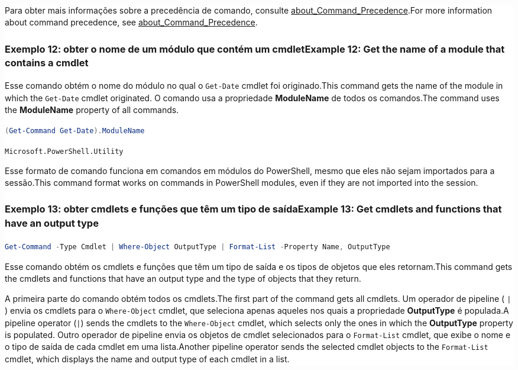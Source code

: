 <span data-ttu-id="884e6-166">Para obter mais informações sobre a precedência de comando, consulte [about_Command_Precedence](About/about_Command_Precedence.md).</span><span class="sxs-lookup"><span data-stu-id="884e6-166">For more information about command precedence, see [about_Command_Precedence](About/about_Command_Precedence.md).</span></span>

### <span data-ttu-id="884e6-167">Exemplo 12: obter o nome de um módulo que contém um cmdlet</span><span class="sxs-lookup"><span data-stu-id="884e6-167">Example 12: Get the name of a module that contains a cmdlet</span></span>

<span data-ttu-id="884e6-168">Esse comando obtém o nome do módulo no qual o `Get-Date` cmdlet foi originado.</span><span class="sxs-lookup"><span data-stu-id="884e6-168">This command gets the name of the module in which the `Get-Date` cmdlet originated.</span></span>
<span data-ttu-id="884e6-169">O comando usa a propriedade **ModuleName** de todos os comandos.</span><span class="sxs-lookup"><span data-stu-id="884e6-169">The command uses the **ModuleName** property of all commands.</span></span>

```powershell
(Get-Command Get-Date).ModuleName
```

```Output
Microsoft.PowerShell.Utility
```

<span data-ttu-id="884e6-170">Esse formato de comando funciona em comandos em módulos do PowerShell, mesmo que eles não sejam importados para a sessão.</span><span class="sxs-lookup"><span data-stu-id="884e6-170">This command format works on commands in PowerShell modules, even if they are not imported into the session.</span></span>

### <span data-ttu-id="884e6-171">Exemplo 13: obter cmdlets e funções que têm um tipo de saída</span><span class="sxs-lookup"><span data-stu-id="884e6-171">Example 13: Get cmdlets and functions that have an output type</span></span>

```powershell
Get-Command -Type Cmdlet | Where-Object OutputType | Format-List -Property Name, OutputType
```

<span data-ttu-id="884e6-172">Esse comando obtém os cmdlets e funções que têm um tipo de saída e os tipos de objetos que eles retornam.</span><span class="sxs-lookup"><span data-stu-id="884e6-172">This command gets the cmdlets and functions that have an output type and the type of objects that they return.</span></span>

<span data-ttu-id="884e6-173">A primeira parte do comando obtém todos os cmdlets.</span><span class="sxs-lookup"><span data-stu-id="884e6-173">The first part of the command gets all cmdlets.</span></span> <span data-ttu-id="884e6-174">Um operador de pipeline ( `|` ) envia os cmdlets para o `Where-Object` cmdlet, que seleciona apenas aqueles nos quais a propriedade **OutputType** é populada.</span><span class="sxs-lookup"><span data-stu-id="884e6-174">A pipeline operator (`|`) sends the cmdlets to the `Where-Object` cmdlet, which selects only the ones in which the **OutputType** property is populated.</span></span> <span data-ttu-id="884e6-175">Outro operador de pipeline envia os objetos de cmdlet selecionados para o `Format-List` cmdlet, que exibe o nome e o tipo de saída de cada cmdlet em uma lista.</span><span class="sxs-lookup"><span data-stu-id="884e6-175">Another pipeline operator sends the selected cmdlet objects to the `Format-List` cmdlet, which displays the name and output type of each cmdlet in a list.</span></span>
